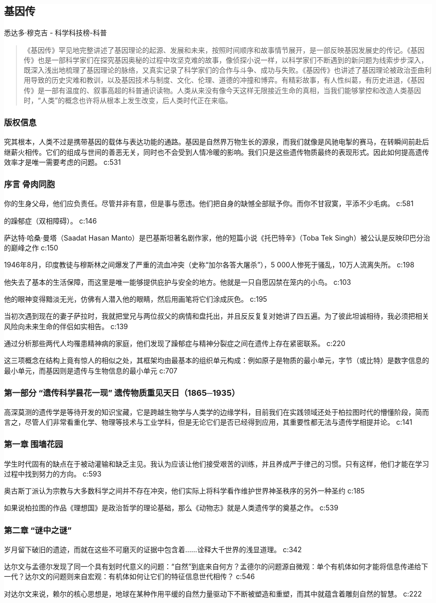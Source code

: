 ## 基因传

悉达多·穆克吉  -  科学科技榜-科普

> 《基因传》罕见地完整讲述了基因理论的起源、发展和未来，按照时间顺序和故事情节展开，是一部反映基因发展史的传记。《基因传》也是一部科学家们在探究基因奥秘的过程中攻坚克难的故事，像侦探小说一样，以科学家们不断遇到的新问题为线索步步深入，既深入浅出地梳理了基因理论的脉络，又真实记录了科学家们的合作与斗争、成功与失败。《基因传》也讲述了基因理论被政治歪曲利用导致的历史灾难和教训，以及基因技术与制度、文化、伦理、道德的冲撞和博弈。有精彩故事，有人性纠葛，有历史进退，《基因传》是一部有温度的、叙事高超的科普通识读物。人类从来没有像今天这样无限接近生命的真相，当我们能够掌控和改造人类基因时，“人类”的概念也许将从根本上发生改变，后人类时代正在来临。


### 版权信息

究其根本，人类不过是携带基因的载体与表达功能的通路。基因是自然界万物生长的源泉，而我们就像是风驰电掣的赛马，在转瞬间前赴后继薪火相传。它们的组成与世间的善恶无关，同时也不会受到人情冷暖的影响。我们只是这些遗传物质最终的表现形式。因此如何提高遗传效率才是唯一需要考虑的问题。 c:531

### 序言 骨肉同胞

你的生身父母，他们应负责任。尽管并非有意，但是事与愿违。他们把自身的缺憾全部赋予你。而你不甘寂寞，平添不少毛病。 c:581

的躁郁症（双相障碍）。 c:146

萨达特·哈桑·曼塔（Saadat Hasan Manto）是巴基斯坦著名剧作家，他的短篇小说《托巴特辛》（Toba Tek Singh）被公认是反映印巴分治的巅峰之作 c:150

1946年8月，印度教徒与穆斯林之间爆发了严重的流血冲突（史称“加尔各答大屠杀”），5 000人惨死于骚乱，10万人流离失所。 c:198

他失去了基本的生活保障，而这里是唯一能够提供庇护与安全的地方。他就是一只自愿囚禁在笼内的小鸟。 c:103

他的眼神变得黯淡无光，仿佛有人潜入他的眼睛，然后用画笔将它们涂成灰色。 c:195

当初次遇到现在的妻子萨拉时，我就把堂兄与两位叔父的病情和盘托出，并且反反复复对她讲了四五遍。为了彼此坦诚相待，我必须把相关风险向未来生命的伴侣如实相告。 c:139

通过分析那些两代人均罹患精神病的家庭，他们发现了躁郁症与精神分裂症之间在遗传上存在紧密联系。 c:220

这三项概念在结构上竟有惊人的相似之处，其框架均由最基本的组织单元构成：例如原子是物质的最小单元，字节（或比特）是数字信息的最小单元，而基因则是遗传与生物信息的最小单元 c:707

### 第一部分 “遗传科学昙花一现” 遗传物质重见天日（1865─1935）

高深莫测的遗传学是等待开发的知识宝藏，它是跨越生物学与人类学的边缘学科，目前我们在实践领域还处于柏拉图时代的懵懂阶段，简而言之，尽管人们非常看重化学、物理等技术与工业学科，但是无论它们是否已经得到应用，其重要性都无法与遗传学相提并论。 c:141

### 第一章 围墙花园

学生时代固有的缺点在于被动灌输和缺乏主见。我认为应该让他们接受艰苦的训练，并且养成严于律己的习惯。只有这样，他们才能在学习过程中找到努力的方向。 c:593

奥古斯丁派认为宗教与大多数科学之间并不存在冲突，他们实际上将科学看作维护世界神圣秩序的另外一种圣约 c:185

如果说柏拉图的作品《理想国》是政治哲学的理论基础，那么《动物志》就是人类遗传学的奠基之作。
 c:539

### 第二章 “谜中之谜”

岁月留下破旧的遗迹，而就在这些不可磨灭的证据中包含着……诠释大千世界的浅显道理。 c:342

达尔文与孟德尔发现了同一个具有划时代意义的问题：“自然”到底来自何方？孟德尔的问题源自微观：单个有机体如何才能将信息传递给下一代？达尔文的问题则来自宏观：有机体如何让它们的特征信息世代相传？ c:546

对达尔文来说，赖尔的核心思想是，地球在某种作用平缓的自然力量驱动下不断被塑造和重塑，而其中就蕴含着雕刻自然的智慧。 c:222
